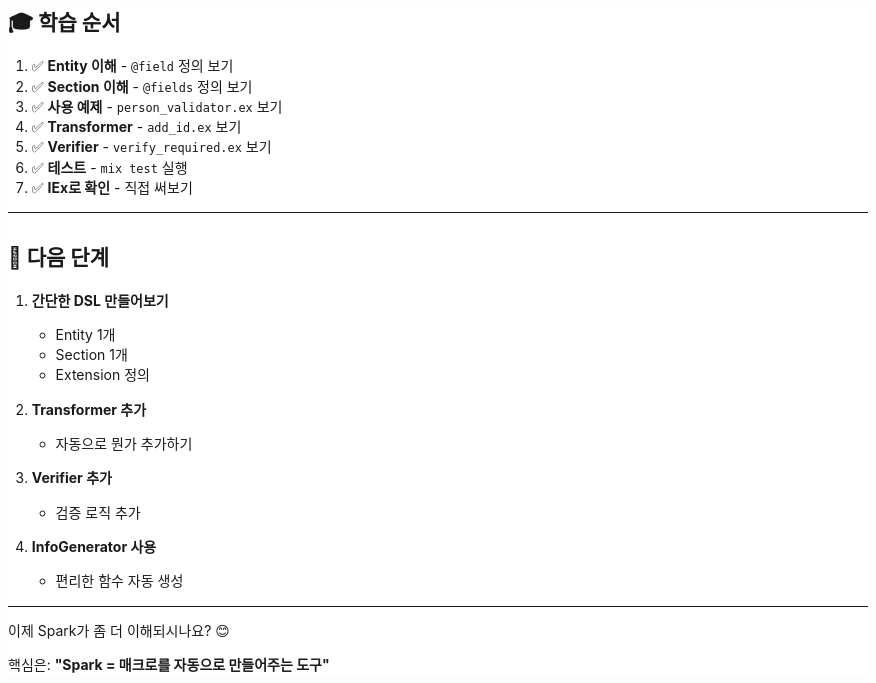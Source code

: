 
## 🎓 학습 순서

1. ✅ **Entity 이해** - `@field` 정의 보기
2. ✅ **Section 이해** - `@fields` 정의 보기
3. ✅ **사용 예제** - `person_validator.ex` 보기
4. ✅ **Transformer** - `add_id.ex` 보기
5. ✅ **Verifier** - `verify_required.ex` 보기
6. ✅ **테스트** - `mix test` 실행
7. ✅ **IEx로 확인** - 직접 써보기

---

## 🔗 다음 단계

1. **간단한 DSL 만들어보기**
   - Entity 1개
   - Section 1개
   - Extension 정의

2. **Transformer 추가**
   - 자동으로 뭔가 추가하기

3. **Verifier 추가**
   - 검증 로직 추가

4. **InfoGenerator 사용**
   - 편리한 함수 자동 생성

---

이제 Spark가 좀 더 이해되시나요? 😊

핵심은: **"Spark = 매크로를 자동으로 만들어주는 도구"**

